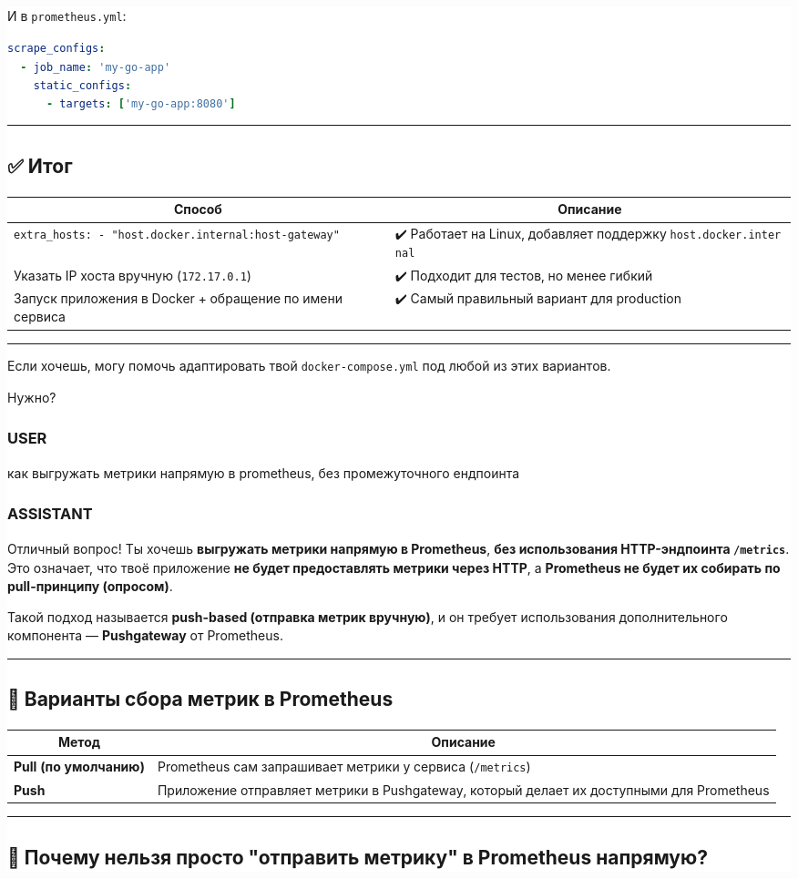 И в `prometheus.yml`:

```yaml
scrape_configs:
  - job_name: 'my-go-app'
    static_configs:
      - targets: ['my-go-app:8080']
```

---

## ✅ Итог

| Способ | Описание |
|--------|----------|
| `extra_hosts: - "host.docker.internal:host-gateway"` | ✔️ Работает на Linux, добавляет поддержку `host.docker.internal` |
| Указать IP хоста вручную (`172.17.0.1`) | ✔️ Подходит для тестов, но менее гибкий |
| Запуск приложения в Docker + обращение по имени сервиса | ✔️ Самый правильный вариант для production |

---

Если хочешь, могу помочь адаптировать твой `docker-compose.yml` под любой из этих вариантов.

Нужно?

### USER
как выгружать метрики напрямую в prometheus, без промежуточного ендпоинта

### ASSISTANT
Отличный вопрос! Ты хочешь **выгружать метрики напрямую в Prometheus**, **без использования HTTP-эндпоинта `/metrics`**. Это означает, что твоё приложение **не будет предоставлять метрики через HTTP**, а **Prometheus не будет их собирать по pull-принципу (опросом)**.

Такой подход называется **push-based (отправка метрик вручную)**, и он требует использования дополнительного компонента — **Pushgateway** от Prometheus.

---

## 🧠 Варианты сбора метрик в Prometheus

| Метод | Описание |
|------|----------|
| **Pull (по умолчанию)** | Prometheus сам запрашивает метрики у сервиса (`/metrics`) |
| **Push** | Приложение отправляет метрики в Pushgateway, который делает их доступными для Prometheus |

---

## 🚧 Почему нельзя просто "отправить метрику" в Prometheus напрямую?
